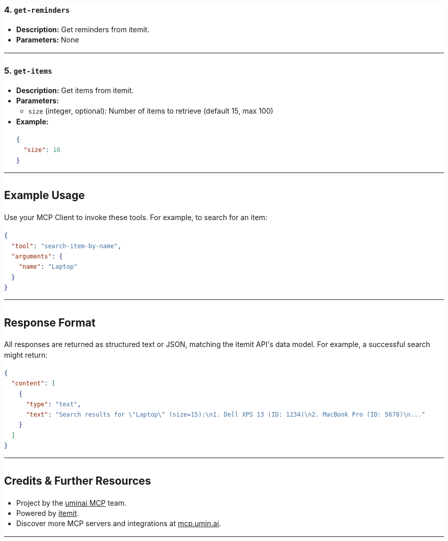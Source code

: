 
### 4. `get-reminders`

- **Description:** Get reminders from itemit.
- **Parameters:** None

---

### 5. `get-items`

- **Description:** Get items from itemit.
- **Parameters:**
  - `size` (integer, optional): Number of items to retrieve (default 15, max 100)
- **Example:**
  ```json
  {
    "size": 10
  }
  ```

---

## Example Usage

Use your MCP Client to invoke these tools. For example, to search for an item:

```json
{
  "tool": "search-item-by-name",
  "arguments": {
    "name": "Laptop"
  }
}
```

---

## Response Format

All responses are returned as structured text or JSON, matching the itemit API's data model. For example, a successful search might return:

```json
{
  "content": [
    {
      "type": "text",
      "text": "Search results for \"Laptop\" (size=15):\n1. Dell XPS 13 (ID: 1234)\n2. MacBook Pro (ID: 5678)\n..."
    }
  ]
}
```

---

## Credits & Further Resources

- Project by the [uminai MCP](https://mcp.umin.ai) team.
- Powered by [itemit](https://itemit.com).
- Discover more MCP servers and integrations at [mcp.umin.ai](https://mcp.umin.ai).

---
